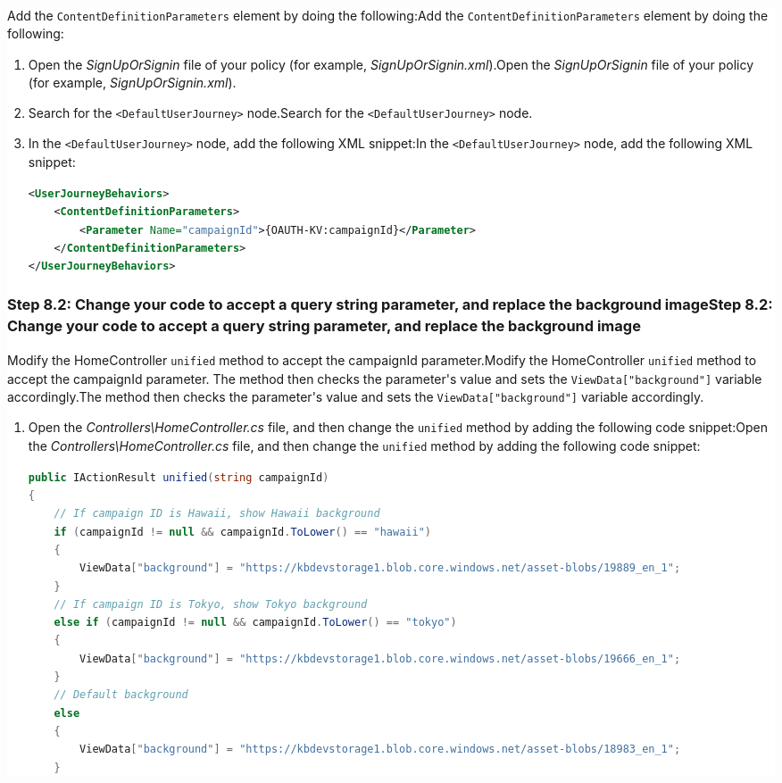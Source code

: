 <span data-ttu-id="6c539-289">Add the `ContentDefinitionParameters` element by doing the following:</span><span class="sxs-lookup"><span data-stu-id="6c539-289">Add the `ContentDefinitionParameters` element by doing the following:</span></span>
1. <span data-ttu-id="6c539-290">Open the *SignUpOrSignin* file of your policy (for example, *SignUpOrSignin.xml*).</span><span class="sxs-lookup"><span data-stu-id="6c539-290">Open the *SignUpOrSignin* file of your policy (for example, *SignUpOrSignin.xml*).</span></span>

2. <span data-ttu-id="6c539-291">Search for the `<DefaultUserJourney>` node.</span><span class="sxs-lookup"><span data-stu-id="6c539-291">Search for the `<DefaultUserJourney>` node.</span></span> 

3. <span data-ttu-id="6c539-292">In the `<DefaultUserJourney>` node, add the following XML snippet:</span><span class="sxs-lookup"><span data-stu-id="6c539-292">In the `<DefaultUserJourney>` node, add the following XML snippet:</span></span>  

    ```XML
    <UserJourneyBehaviors>
        <ContentDefinitionParameters>
            <Parameter Name="campaignId">{OAUTH-KV:campaignId}</Parameter>
        </ContentDefinitionParameters>
    </UserJourneyBehaviors>
    ```

### <a name="step-82-change-your-code-to-accept-a-query-string-parameter-and-replace-the-background-image"></a><span data-ttu-id="6c539-293">Step 8.2: Change your code to accept a query string parameter, and replace the background image</span><span class="sxs-lookup"><span data-stu-id="6c539-293">Step 8.2: Change your code to accept a query string parameter, and replace the background image</span></span>
<span data-ttu-id="6c539-294">Modify the HomeController `unified` method to accept the campaignId parameter.</span><span class="sxs-lookup"><span data-stu-id="6c539-294">Modify the HomeController `unified` method to accept the campaignId parameter.</span></span> <span data-ttu-id="6c539-295">The method then checks the parameter's value and sets the `ViewData["background"]` variable accordingly.</span><span class="sxs-lookup"><span data-stu-id="6c539-295">The method then checks the parameter's value and sets the `ViewData["background"]` variable accordingly.</span></span>

1. <span data-ttu-id="6c539-296">Open the *Controllers\HomeController.cs* file, and then change the `unified` method by adding the following code snippet:</span><span class="sxs-lookup"><span data-stu-id="6c539-296">Open the *Controllers\HomeController.cs* file, and then change the `unified` method by adding the following code snippet:</span></span>

    ```csharp
    public IActionResult unified(string campaignId)
    {
        // If campaign ID is Hawaii, show Hawaii background
        if (campaignId != null && campaignId.ToLower() == "hawaii")
        {
            ViewData["background"] = "https://kbdevstorage1.blob.core.windows.net/asset-blobs/19889_en_1";
        }
        // If campaign ID is Tokyo, show Tokyo background
        else if (campaignId != null && campaignId.ToLower() == "tokyo")
        {
            ViewData["background"] = "https://kbdevstorage1.blob.core.windows.net/asset-blobs/19666_en_1";
        }
        // Default background
        else
        {
            ViewData["background"] = "https://kbdevstorage1.blob.core.windows.net/asset-blobs/18983_en_1";
        }
